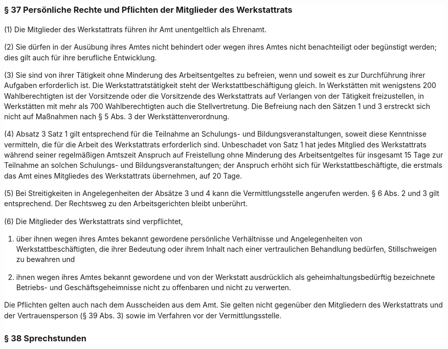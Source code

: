 ### § 37 Persönliche Rechte und Pflichten der Mitglieder des Werkstattrats

(1) Die Mitglieder des Werkstattrats führen ihr Amt unentgeltlich als
Ehrenamt.

(2) Sie dürfen in der Ausübung ihres Amtes nicht behindert oder wegen
ihres Amtes nicht benachteiligt oder begünstigt werden; dies gilt auch
für ihre berufliche Entwicklung.

(3) Sie sind von ihrer Tätigkeit ohne Minderung des Arbeitsentgeltes
zu befreien, wenn und soweit es zur Durchführung ihrer Aufgaben
erforderlich ist. Die Werkstattratstätigkeit steht der
Werkstattbeschäftigung gleich. In Werkstätten mit wenigstens 200
Wahlberechtigten ist der Vorsitzende oder die Vorsitzende des
Werkstattrats auf Verlangen von der Tätigkeit freizustellen, in
Werkstätten mit mehr als 700 Wahlberechtigten auch die
Stellvertretung. Die Befreiung nach den Sätzen 1 und 3 erstreckt sich
nicht auf Maßnahmen nach § 5 Abs. 3 der Werkstättenverordnung.

(4) Absatz 3 Satz 1 gilt entsprechend für die Teilnahme an Schulungs-
und Bildungsveranstaltungen, soweit diese Kenntnisse vermitteln, die
für die Arbeit des Werkstattrats erforderlich sind. Unbeschadet von
Satz 1 hat jedes Mitglied des Werkstattrats während seiner
regelmäßigen Amtszeit Anspruch auf Freistellung ohne Minderung des
Arbeitsentgeltes für insgesamt 15 Tage zur Teilnahme an solchen
Schulungs- und Bildungsveranstaltungen; der Anspruch erhöht sich für
Werkstattbeschäftigte, die erstmals das Amt eines Mitgliedes des
Werkstattrats übernehmen, auf 20 Tage.

(5) Bei Streitigkeiten in Angelegenheiten der Absätze 3 und 4 kann die
Vermittlungsstelle angerufen werden. § 6 Abs. 2 und 3 gilt
entsprechend. Der Rechtsweg zu den Arbeitsgerichten bleibt unberührt.

(6) Die Mitglieder des Werkstattrats sind verpflichtet,

1.  über ihnen wegen ihres Amtes bekannt gewordene persönliche
    Verhältnisse und Angelegenheiten von Werkstattbeschäftigten, die ihrer
    Bedeutung oder ihrem Inhalt nach einer vertraulichen Behandlung
    bedürfen, Stillschweigen zu bewahren und


2.  ihnen wegen ihres Amtes bekannt gewordene und von der Werkstatt
    ausdrücklich als geheimhaltungsbedürftig bezeichnete Betriebs- und
    Geschäftsgeheimnisse nicht zu offenbaren und nicht zu verwerten.



Die Pflichten gelten auch nach dem Ausscheiden aus dem Amt. Sie gelten
nicht gegenüber den Mitgliedern des Werkstattrats und der
Vertrauensperson (§ 39 Abs. 3) sowie im Verfahren vor der
Vermittlungsstelle.


### § 38 Sprechstunden
